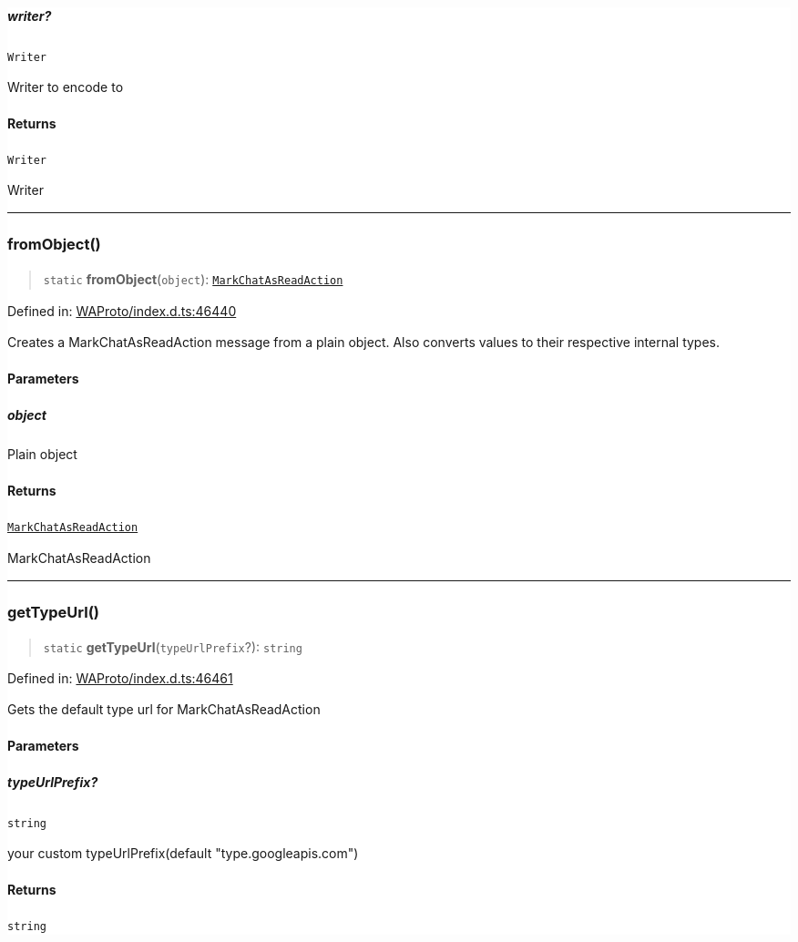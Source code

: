 ##### writer?

`Writer`

Writer to encode to

#### Returns

`Writer`

Writer

***

### fromObject()

> `static` **fromObject**(`object`): [`MarkChatAsReadAction`](MarkChatAsReadAction.md)

Defined in: [WAProto/index.d.ts:46440](https://github.com/Fokusdotid/bail/blob/0fe6346a5ff68a74eb71890335c982b44e2da604/WAProto/index.d.ts#L46440)

Creates a MarkChatAsReadAction message from a plain object. Also converts values to their respective internal types.

#### Parameters

##### object

Plain object

#### Returns

[`MarkChatAsReadAction`](MarkChatAsReadAction.md)

MarkChatAsReadAction

***

### getTypeUrl()

> `static` **getTypeUrl**(`typeUrlPrefix`?): `string`

Defined in: [WAProto/index.d.ts:46461](https://github.com/Fokusdotid/bail/blob/0fe6346a5ff68a74eb71890335c982b44e2da604/WAProto/index.d.ts#L46461)

Gets the default type url for MarkChatAsReadAction

#### Parameters

##### typeUrlPrefix?

`string`

your custom typeUrlPrefix(default "type.googleapis.com")

#### Returns

`string`
